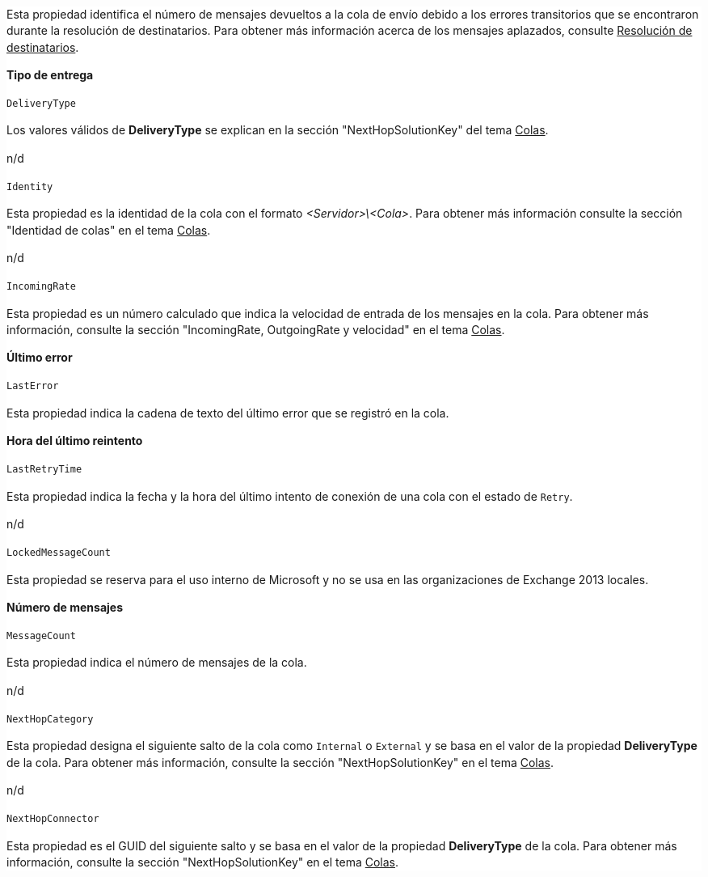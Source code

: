<td><p>Esta propiedad identifica el número de mensajes devueltos a la cola de envío debido a los errores transitorios que se encontraron durante la resolución de destinatarios. Para obtener más información acerca de los mensajes aplazados, consulte <a href="recipient-resolution-exchange-2013-help.md">Resolución de destinatarios</a>.</p></td>
</tr>
<tr class="even">
<td><p><strong>Tipo de entrega</strong></p></td>
<td><p><code>DeliveryType</code></p></td>
<td><p>Los valores válidos de <strong>DeliveryType</strong> se explican en la sección &quot;NextHopSolutionKey&quot; del tema <a href="queues-exchange-2013-help.md">Colas</a>.</p></td>
</tr>
<tr class="odd">
<td><p>n/d</p></td>
<td><p><code>Identity</code></p></td>
<td><p>Esta propiedad es la identidad de la cola con el formato <em>&lt;Servidor&gt;\&lt;Cola&gt;</em>. Para obtener más información consulte la sección &quot;Identidad de colas&quot; en el tema <a href="queues-exchange-2013-help.md">Colas</a>.</p></td>
</tr>
<tr class="even">
<td><p>n/d</p></td>
<td><p><code>IncomingRate</code></p></td>
<td><p>Esta propiedad es un número calculado que indica la velocidad de entrada de los mensajes en la cola. Para obtener más información, consulte la sección &quot;IncomingRate, OutgoingRate y velocidad&quot; en el tema <a href="queues-exchange-2013-help.md">Colas</a>.</p></td>
</tr>
<tr class="odd">
<td><p><strong>Último error</strong></p></td>
<td><p><code>LastError</code></p></td>
<td><p>Esta propiedad indica la cadena de texto del último error que se registró en la cola.</p></td>
</tr>
<tr class="even">
<td><p><strong>Hora del último reintento</strong></p></td>
<td><p><code>LastRetryTime</code></p></td>
<td><p>Esta propiedad indica la fecha y la hora del último intento de conexión de una cola con el estado de <code>Retry</code>.</p></td>
</tr>
<tr class="odd">
<td><p>n/d</p></td>
<td><p><code>LockedMessageCount</code></p></td>
<td><p>Esta propiedad se reserva para el uso interno de Microsoft y no se usa en las organizaciones de Exchange 2013 locales.</p></td>
</tr>
<tr class="even">
<td><p><strong>Número de mensajes</strong></p></td>
<td><p><code>MessageCount</code></p></td>
<td><p>Esta propiedad indica el número de mensajes de la cola.</p></td>
</tr>
<tr class="odd">
<td><p>n/d</p></td>
<td><p><code>NextHopCategory</code></p></td>
<td><p>Esta propiedad designa el siguiente salto de la cola como <code>Internal</code> o <code>External</code> y se basa en el valor de la propiedad <strong>DeliveryType</strong> de la cola. Para obtener más información, consulte la sección &quot;NextHopSolutionKey&quot; en el tema <a href="queues-exchange-2013-help.md">Colas</a>.</p></td>
</tr>
<tr class="even">
<td><p>n/d</p></td>
<td><p><code>NextHopConnector</code></p></td>
<td><p>Esta propiedad es el GUID del siguiente salto y se basa en el valor de la propiedad <strong>DeliveryType</strong> de la cola. Para obtener más información, consulte la sección &quot;NextHopSolutionKey&quot; en el tema <a href="queues-exchange-2013-help.md">Colas</a>.</p></td>
</tr>
<tr class="odd">